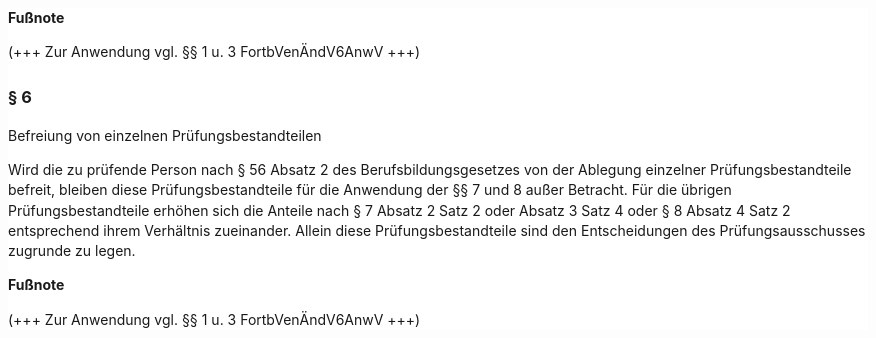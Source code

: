 <div>

  
**Fußnote**

<div class="jnhtml">

<div>

<div class="jurAbsatz">

(+++ Zur Anwendung vgl. §§ 1 u. 3 FortbVenÄndV6AnwV +++)

</div>

</div>

</div>

</div>

<span id="BJNR007400006BJNE000702128.html"></span>

### § 6  
Befreiung von einzelnen Prüfungsbestandteilen

<div>

<div class="jnhtml">

<div>

<div class="jurAbsatz">

Wird die zu prüfende Person nach § 56 Absatz 2 des
Berufsbildungsgesetzes von der Ablegung einzelner Prüfungsbestandteile
befreit, bleiben diese Prüfungsbestandteile für die Anwendung der §§ 7
und 8 außer Betracht. Für die übrigen Prüfungsbestandteile erhöhen sich
die Anteile nach § 7 Absatz 2 Satz 2 oder Absatz 3 Satz 4 oder § 8
Absatz 4 Satz 2 entsprechend ihrem Verhältnis zueinander. Allein diese
Prüfungsbestandteile sind den Entscheidungen des Prüfungsausschusses
zugrunde zu legen.

</div>

</div>

</div>

</div>

<div>

  
**Fußnote**

<div class="jnhtml">

<div>

<div class="jurAbsatz">

(+++ Zur Anwendung vgl. §§ 1 u. 3 FortbVenÄndV6AnwV +++)
